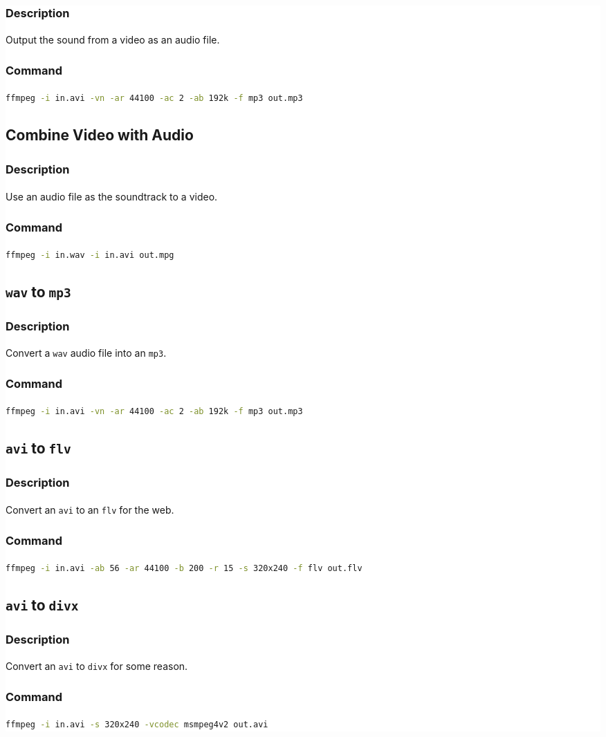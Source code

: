 ### Description
Output the sound from a video as an audio file.

### Command
```bash
ffmpeg -i in.avi -vn -ar 44100 -ac 2 -ab 192k -f mp3 out.mp3
```

## Combine Video with Audio

### Description
Use an audio file as the soundtrack to a video.

### Command
```bash
ffmpeg -i in.wav -i in.avi out.mpg
```

## `wav` to `mp3` 

### Description
Convert a `wav` audio file into an `mp3`.

### Command
```bash
ffmpeg -i in.avi -vn -ar 44100 -ac 2 -ab 192k -f mp3 out.mp3
```

## `avi` to `flv`

### Description
Convert an `avi` to an `flv` for the web.

### Command
```bash
ffmpeg -i in.avi -ab 56 -ar 44100 -b 200 -r 15 -s 320x240 -f flv out.flv
```

## `avi` to `divx`

### Description
Convert an `avi` to `divx` for some reason.

### Command
```bash
ffmpeg -i in.avi -s 320x240 -vcodec msmpeg4v2 out.avi
```
